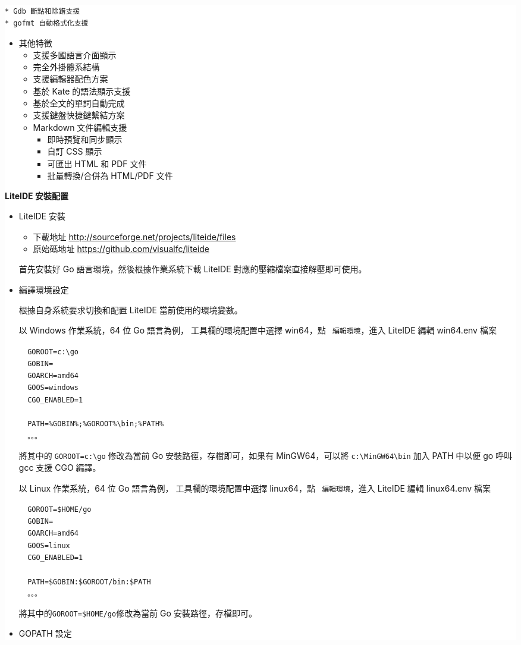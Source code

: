 	* Gdb 斷點和除錯支援
	* gofmt 自動格式化支援
* 其他特徵
	* 支援多國語言介面顯示
	* 完全外掛體系結構
	* 支援編輯器配色方案
	* 基於 Kate 的語法顯示支援
	* 基於全文的單詞自動完成
	* 支援鍵盤快捷鍵繫結方案
	* Markdown 文件編輯支援
		* 即時預覽和同步顯示
		* 自訂 CSS 顯示
		* 可匯出 HTML 和 PDF 文件
		* 批量轉換/合併為 HTML/PDF 文件

**LiteIDE 安裝配置**

* LiteIDE 安裝
	* 下載地址 <http://sourceforge.net/projects/liteide/files>
	* 原始碼地址 <https://github.com/visualfc/liteide>

	首先安裝好 Go 語言環境，然後根據作業系統下載 LiteIDE 對應的壓縮檔案直接解壓即可使用。

* 編譯環境設定

	根據自身系統要求切換和配置 LiteIDE 當前使用的環境變數。

	以 Windows 作業系統，64 位 Go 語言為例，
	工具欄的環境配置中選擇 win64，點 ` 編輯環境`，進入 LiteIDE 編輯 win64.env 檔案

		GOROOT=c:\go
		GOBIN=
		GOARCH=amd64
		GOOS=windows
		CGO_ENABLED=1

		PATH=%GOBIN%;%GOROOT%\bin;%PATH%
		。。。

	將其中的 `GOROOT=c:\go` 修改為當前 Go 安裝路徑，存檔即可，如果有 MinGW64，可以將 `c:\MinGW64\bin` 加入 PATH 中以便 go 呼叫 gcc 支援 CGO 編譯。

	以 Linux 作業系統，64 位 Go 語言為例，
	工具欄的環境配置中選擇 linux64，點 ` 編輯環境`，進入 LiteIDE 編輯 linux64.env 檔案

		GOROOT=$HOME/go
		GOBIN=
		GOARCH=amd64
		GOOS=linux
		CGO_ENABLED=1

		PATH=$GOBIN:$GOROOT/bin:$PATH
		。。。

	將其中的`GOROOT=$HOME/go`修改為當前 Go 安裝路徑，存檔即可。

* GOPATH 設定
